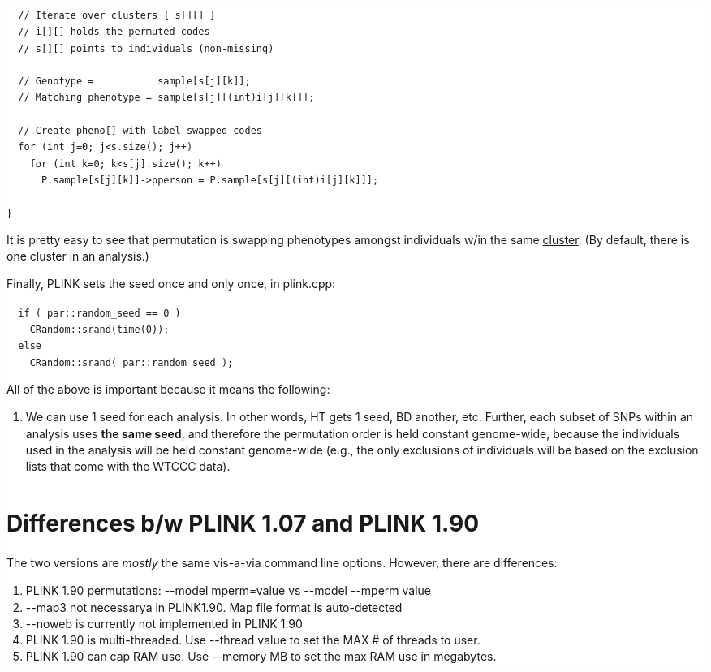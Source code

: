 ```{cpp}
  // Iterate over clusters { s[][] }
  // i[][] holds the permuted codes
  // s[][] points to individuals (non-missing)
  
  // Genotype =           sample[s[j][k]];      
  // Matching phenotype = sample[s[j][(int)i[j][k]]];	    

  // Create pheno[] with label-swapped codes
  for (int j=0; j<s.size(); j++)
    for (int k=0; k<s[j].size(); k++)
      P.sample[s[j][k]]->pperson = P.sample[s[j][(int)i[j][k]]];
  
}
```


It is pretty easy to see that permutation is swapping phenotypes amongst individuals w/in the same [cluster](http://pngu.mgh.harvard.edu/~purcell/plink/data.shtml#clst).  (By default, there is one cluster in an analysis.)

Finally, PLINK sets the seed once and only once, in plink.cpp:

```{cpp}
  if ( par::random_seed == 0 )
    CRandom::srand(time(0));
  else
    CRandom::srand( par::random_seed );
```

All of the above is important because it means the following:

1.  We can use 1 seed for each analysis.  In other words, HT gets 1 seed, BD another, etc.  Further, each subset of SNPs within an analysis uses __the same seed__, and therefore the permutation order is held constant genome-wide, because the individuals used in the analysis will be held constant genome-wide (e.g., the only exclusions of individuals will be based on the exclusion lists that come with the WTCCC data).

Differences b/w PLINK 1.07 and PLINK 1.90
=====
The two versions are _mostly_ the same vis-a-via command line options.  However, there are differences:

1.  PLINK 1.90 permutations:  --model mperm=value vs --model --mperm value
2.  --map3 not necessarya in PLINK1.90.  Map file format is auto-detected
3.  --noweb is currently not implemented in PLINK 1.90
4.  PLINK 1.90 is multi-threaded.  Use --thread value to set the MAX # of threads to user.
5.  PLINK 1.90 can cap RAM use.  Use --memory MB to set the max RAM use in megabytes.

